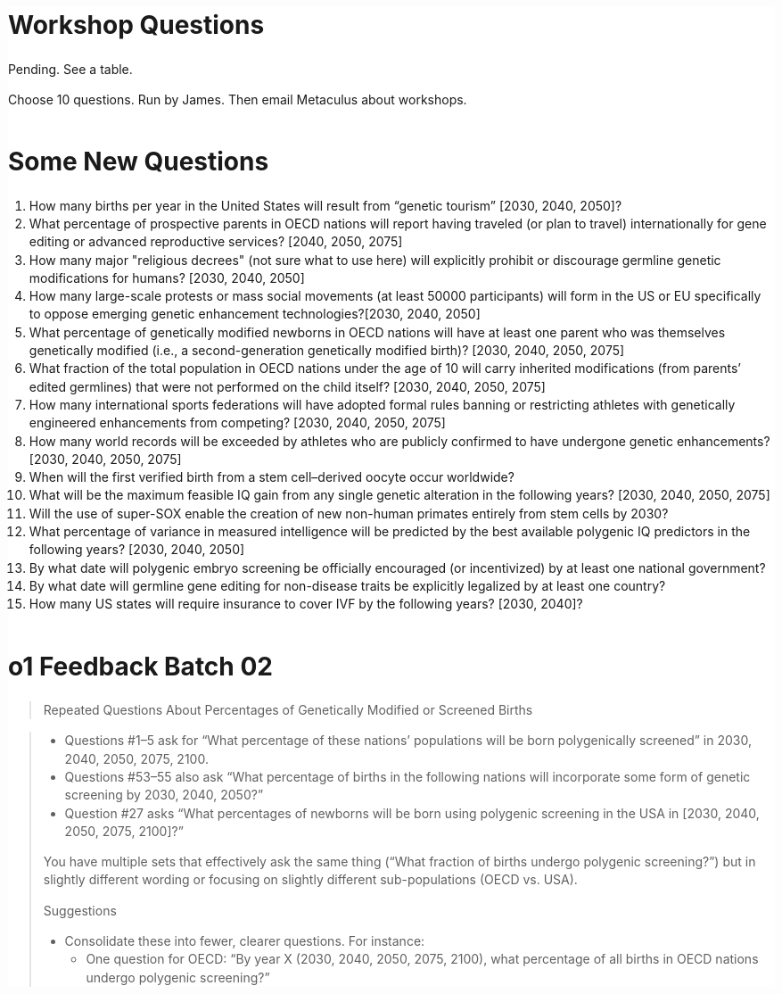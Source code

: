 # Workshop Questions

Pending. See a table.

Choose 10 questions. Run by James. Then email Metaculus about workshops.

# Some New Questions

1. How many births per year in the United States will result from “genetic tourism” [2030, 2040, 2050]?
2. What percentage of prospective parents in OECD nations will report having traveled (or plan to travel) internationally for gene editing or advanced reproductive services? [2040, 2050, 2075]
3. How many major "religious decrees" (not sure what to use here) will explicitly prohibit or discourage germline genetic modifications for humans? [2030, 2040, 2050]
4. How many large-scale protests or mass social movements (at least 50000 participants) will form in the US or EU specifically to oppose emerging genetic enhancement technologies?[2030, 2040, 2050]
5. What percentage of genetically modified newborns in OECD nations will have at least one parent who was themselves genetically modified (i.e., a second-generation genetically modified birth)? [2030, 2040, 2050, 2075]
6. What fraction of the total population in OECD nations under the age of 10 will carry inherited modifications (from parents’ edited germlines) that were not performed on the child itself? [2030, 2040, 2050, 2075]
7. How many international sports federations will have adopted formal rules banning or restricting athletes with genetically engineered enhancements from competing? [2030, 2040, 2050, 2075]
8. How many world records will be exceeded by athletes who are publicly confirmed to have undergone genetic enhancements? [2030, 2040, 2050, 2075]
9. When will the first verified birth from a stem cell–derived oocyte occur worldwide?
10. What will be the maximum feasible IQ gain from any single genetic alteration in the following years? [2030, 2040, 2050, 2075]
11. Will the use of super-SOX enable the creation of new non-human primates entirely from stem cells by 2030?
12. What percentage of variance in measured intelligence will be predicted by the best available polygenic IQ predictors in the following years? [2030, 2040, 2050]
13. By what date will polygenic embryo screening be officially encouraged (or incentivized) by at least one national government?
14. By what date will germline gene editing for non-disease traits be explicitly legalized by at least one country?
15. How many US states will require insurance to cover IVF by the following years? [2030, 2040]?


# o1 Feedback Batch 02

> Repeated Questions About Percentages of Genetically Modified or Screened Births

>
> * Questions #1–5 ask for “What percentage of these nations’ populations will be born polygenically screened” in 2030, 2040, 2050, 2075, 2100.
> * Questions #53–55 also ask “What percentage of births in the following nations will incorporate some form of genetic screening by 2030, 2040, 2050?”
> * Question #27 asks “What percentages of newborns will be born using polygenic screening in the USA in [2030, 2040, 2050, 2075, 2100]?”
>
> You have multiple sets that effectively ask the same thing (“What fraction of births undergo polygenic screening?”) but in slightly different wording or focusing on slightly different sub-populations (OECD vs. USA).
>
> Suggestions
>
> * Consolidate these into fewer, clearer questions. For instance:
>     * One question for OECD: “By year X (2030, 2040, 2050, 2075, 2100), what percentage of all births in OECD nations undergo polygenic screening?”
